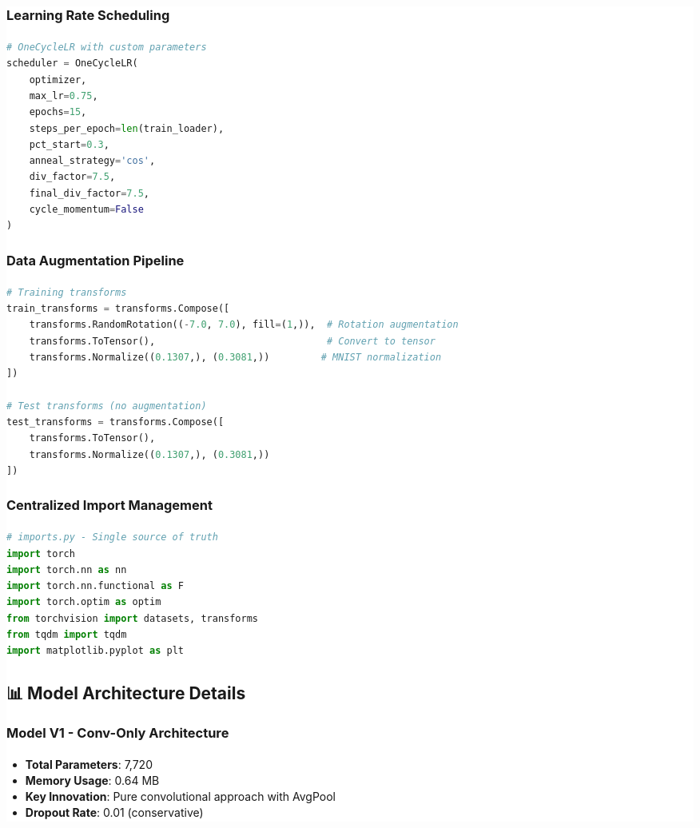 ### Learning Rate Scheduling
```python
# OneCycleLR with custom parameters
scheduler = OneCycleLR(
    optimizer,
    max_lr=0.75,
    epochs=15,
    steps_per_epoch=len(train_loader),
    pct_start=0.3,
    anneal_strategy='cos',
    div_factor=7.5,
    final_div_factor=7.5,
    cycle_momentum=False
)
```

### Data Augmentation Pipeline
```python
# Training transforms
train_transforms = transforms.Compose([
    transforms.RandomRotation((-7.0, 7.0), fill=(1,)),  # Rotation augmentation
    transforms.ToTensor(),                              # Convert to tensor
    transforms.Normalize((0.1307,), (0.3081,))         # MNIST normalization
])

# Test transforms (no augmentation)
test_transforms = transforms.Compose([
    transforms.ToTensor(),
    transforms.Normalize((0.1307,), (0.3081,))
])
```

### Centralized Import Management
```python
# imports.py - Single source of truth
import torch
import torch.nn as nn
import torch.nn.functional as F
import torch.optim as optim
from torchvision import datasets, transforms
from tqdm import tqdm
import matplotlib.pyplot as plt
```

## 📊 Model Architecture Details

### Model V1 - Conv-Only Architecture
- **Total Parameters**: 7,720
- **Memory Usage**: 0.64 MB
- **Key Innovation**: Pure convolutional approach with AvgPool
- **Dropout Rate**: 0.01 (conservative)
